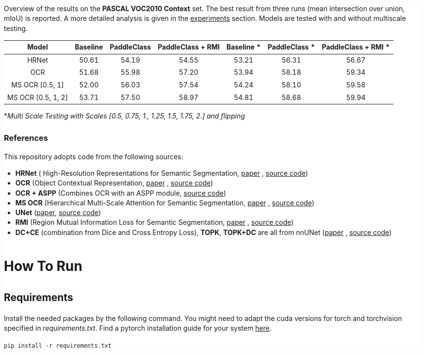Overview of the results on the **PASCAL VOC2010 Context** set.
The best result from three runs (mean intersection over union, mIoU) is reported.
A more detailed analysis is given in the [experiments](#pascal-voc2010-context) section.
Models are tested with and without multiscale testing.

|       Model        | Baseline | PaddleClass | PaddleClass + RMI | Baseline * | PaddleClass * | PaddleClass + RMI * |
|:------------------:|:--------:|:-----------:|:-----------------:|:----------:|:-------------:|:-------------------:|
|       HRNet        |  50.61   |    54.19    |       54.55       |   53.21    |     56.31     |        56.67        |
|        OCR         |  51.68   |    55.98    |       57.20       |   53.94    |     58.18     |        59.34        |
|  MS OCR [0.5, 1]   |  52.00   |    56.03    |       57.54       |   54.24    |     58.10     |        59.58        |
| MS OCR [0.5, 1, 2] |  53.71   |    57.50    |       58.97       |   54.81    |     58.68     |        59.94        |

**Multi Scale Testing with Scales [0.5, 0.75, 1., 1.25, 1.5, 1.75, 2.] and flipping*

### References

This repository adopts code from the following sources:

- **HRNet** ( High-Resolution Representations for Semantic
  Segmentation, [paper](https://arxiv.org/pdf/1904.04514.pdf)
  , [source code](https://github.com/HRNet/HRNet-Semantic-Segmentation))
- **OCR** (Object Contextual Representation, [paper](https://arxiv.org/pdf/1909.11065.pdf)
  , [source code](https://github.com/HRNet/HRNet-Semantic-Segmentation))
- **OCR + ASPP** (Combines OCR with an ASPP
  module, [source code](https://github.com/NVIDIA/semantic-segmentation/tree/main/network))
- **MS OCR** (Hierarchical Multi-Scale Attention for Semantic
  Segmentation, [paper](https://arxiv.org/pdf/2005.10821.pdf)
  , [source code](https://github.com/NVIDIA/semantic-segmentation/tree/main/network))
- **UNet** ([paper](https://arxiv.org/pdf/1505.04597.pdf), [source code](https://github.com/milesial/Pytorch-UNet))
- **RMI** (Region Mutual Information Loss for Semantic
  Segmentation, [paper](https://arxiv.org/pdf/1910.12037.pdf)
  , [source code](https://github.com/ZJULearning/RMI))
- **DC+CE** (combination from Dice and Cross Entropy Loss), **TOPK**, **TOPK+DC** are all from
  nnUNet ([paper](https://www.nature.com/articles/s41592-020-01008-z)
  , [source code](https://github.com/MIC-DKFZ/nnUNet))

# How To Run

## Requirements

Install the needed packages by the following command. You might need to adapt the cuda versions for
torch and torchvision specified in *requirements.txt*.
Find a pytorch installation guide for your
system [here](https://pytorch.org/get-started/locally/#start-locally).

````shell
pip install -r requirements.txt
````
